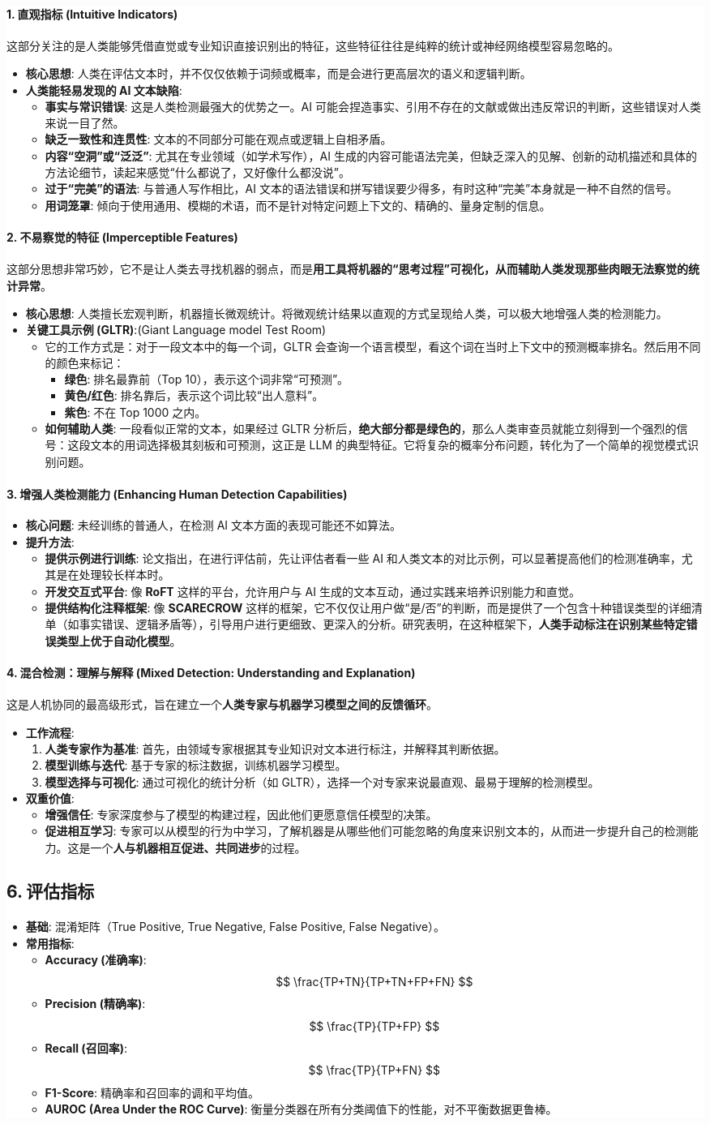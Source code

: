 #### 1. 直观指标  (Intuitive Indicators)

这部分关注的是人类能够凭借直觉或专业知识直接识别出的特征，这些特征往往是纯粹的统计或神经网络模型容易忽略的。

*   **核心思想**: 人类在评估文本时，并不仅仅依赖于词频或概率，而是会进行更高层次的语义和逻辑判断。
*   **人类能轻易发现的 AI 文本缺陷**:
    *   **事实与常识错误**: 这是人类检测最强大的优势之一。AI 可能会捏造事实、引用不存在的文献或做出违反常识的判断，这些错误对人类来说一目了然。
    *   **缺乏一致性和连贯性**: 文本的不同部分可能在观点或逻辑上自相矛盾。
    *   **内容“空洞”或“泛泛”**: 尤其在专业领域（如学术写作），AI 生成的内容可能语法完美，但缺乏深入的见解、创新的动机描述和具体的方法论细节，读起来感觉“什么都说了，又好像什么都没说”。
    *   **过于“完美”的语法**: 与普通人写作相比，AI 文本的语法错误和拼写错误要少得多，有时这种“完美”本身就是一种不自然的信号。
    *   **用词笼罩**: 倾向于使用通用、模糊的术语，而不是针对特定问题上下文的、精确的、量身定制的信息。


#### 2. 不易察觉的特征 (Imperceptible Features)

这部分思想非常巧妙，它不是让人类去寻找机器的弱点，而是**用工具将机器的“思考过程”可视化，从而辅助人类发现那些肉眼无法察觉的统计异常**。

*   **核心思想**: 人类擅长宏观判断，机器擅长微观统计。将微观统计结果以直观的方式呈现给人类，可以极大地增强人类的检测能力。
*   **关键工具示例 (GLTR)**:(Giant Language model Test Room) 
    *   它的工作方式是：对于一段文本中的每一个词，GLTR 会查询一个语言模型，看这个词在当时上下文中的预测概率排名。然后用不同的颜色来标记：
        *   **绿色**: 排名最靠前（Top 10），表示这个词非常“可预测”。
        *   **黄色/红色**: 排名靠后，表示这个词比较“出人意料”。
        *   **紫色**: 不在 Top 1000 之内。
    *   **如何辅助人类**: 一段看似正常的文本，如果经过 GLTR 分析后，**绝大部分都是绿色的**，那么人类审查员就能立刻得到一个强烈的信号：这段文本的用词选择极其刻板和可预测，这正是 LLM 的典型特征。它将复杂的概率分布问题，转化为了一个简单的视觉模式识别问题。

#### 3. 增强人类检测能力 (Enhancing Human Detection Capabilities)

*   **核心问题**: 未经训练的普通人，在检测 AI 文本方面的表现可能还不如算法。
*   **提升方法**:
    *   **提供示例进行训练**: 论文指出，在进行评估前，先让评估者看一些 AI 和人类文本的对比示例，可以显著提高他们的检测准确率，尤其是在处理较长样本时。
    *   **开发交互式平台**: 像 **RoFT** 这样的平台，允许用户与 AI 生成的文本互动，通过实践来培养识别能力和直觉。
    *   **提供结构化注释框架**: 像 **SCARECROW** 这样的框架，它不仅仅让用户做“是/否”的判断，而是提供了一个包含十种错误类型的详细清单（如事实错误、逻辑矛盾等），引导用户进行更细致、更深入的分析。研究表明，在这种框架下，**人类手动标注在识别某些特定错误类型上优于自动化模型**。

#### 4. 混合检测：理解与解释 (Mixed Detection: Understanding and Explanation)

这是人机协同的最高级形式，旨在建立一个**人类专家与机器学习模型之间的反馈循环**。

*   **工作流程**:
    1.  **人类专家作为基准**: 首先，由领域专家根据其专业知识对文本进行标注，并解释其判断依据。
    2.  **模型训练与迭代**: 基于专家的标注数据，训练机器学习模型。
    3.  **模型选择与可视化**: 通过可视化的统计分析（如 GLTR），选择一个对专家来说最直观、最易于理解的检测模型。
*   **双重价值**:
    *   **增强信任**: 专家深度参与了模型的构建过程，因此他们更愿意信任模型的决策。
    *   **促进相互学习**: 专家可以从模型的行为中学习，了解机器是从哪些他们可能忽略的角度来识别文本的，从而进一步提升自己的检测能力。这是一个**人与机器相互促进、共同进步**的过程。

## 6. 评估指标

- **基础**: 混淆矩阵（True Positive, True Negative, False Positive, False Negative）。
- **常用指标**:
    - **Accuracy (准确率)**: $$ \frac{TP+TN}{TP+TN+FP+FN} $$
    - **Precision (精确率)**: $$ \frac{TP}{TP+FP} $$
    - **Recall (召回率)**: $$ \frac{TP}{TP+FN} $$
    - **F1-Score**: 精确率和召回率的调和平均值。
    - **AUROC (Area Under the ROC Curve)**: 衡量分类器在所有分类阈值下的性能，对不平衡数据更鲁棒。
